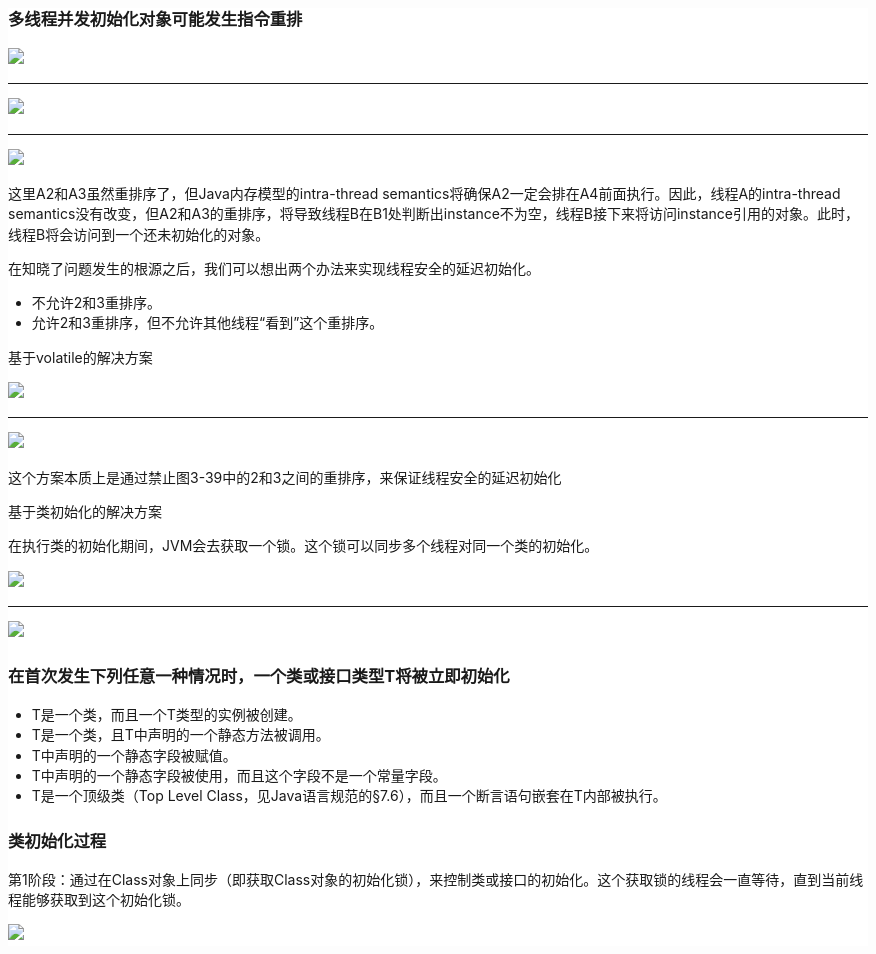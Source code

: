 ### 多线程并发初始化对象可能发生指令重排

![](https://img2020.cnblogs.com/blog/2023890/202008/2023890-20200802173131232-259961503.png)

***

![](https://img2020.cnblogs.com/blog/2023890/202008/2023890-20200802173148531-1960326066.png)

***

![](https://img2020.cnblogs.com/blog/2023890/202008/2023890-20200802173200157-1016872564.png)

这里A2和A3虽然重排序了，但Java内存模型的intra-thread semantics将确保A2一定会排在A4前面执行。因此，线程A的intra-thread semantics没有改变，但A2和A3的重排序，将导致线程B在B1处判断出instance不为空，线程B接下来将访问instance引用的对象。此时，线程B将会访问到一个还未初始化的对象。

在知晓了问题发生的根源之后，我们可以想出两个办法来实现线程安全的延迟初始化。

* 不允许2和3重排序。
* 允许2和3重排序，但不允许其他线程“看到”这个重排序。

基于volatile的解决方案

![](https://img2020.cnblogs.com/blog/2023890/202008/2023890-20200802173332373-1365161157.png)

***

![](https://img2020.cnblogs.com/blog/2023890/202008/2023890-20200802173344454-574849448.png)

这个方案本质上是通过禁止图3-39中的2和3之间的重排序，来保证线程安全的延迟初始化

基于类初始化的解决方案

在执行类的初始化期间，JVM会去获取一个锁。这个锁可以同步多个线程对同一个类的初始化。

![](https://img2020.cnblogs.com/blog/2023890/202008/2023890-20200802173354512-2027838065.png)

***

![](https://img2020.cnblogs.com/blog/2023890/202008/2023890-20200802173409941-812133128.png)

### 在首次发生下列任意一种情况时，一个类或接口类型T将被立即初始化

* T是一个类，而且一个T类型的实例被创建。
* T是一个类，且T中声明的一个静态方法被调用。
* T中声明的一个静态字段被赋值。
* T中声明的一个静态字段被使用，而且这个字段不是一个常量字段。
* T是一个顶级类（Top Level Class，见Java语言规范的§7.6），而且一个断言语句嵌套在T内部被执行。

### 类初始化过程

第1阶段：通过在Class对象上同步（即获取Class对象的初始化锁），来控制类或接口的初始化。这个获取锁的线程会一直等待，直到当前线程能够获取到这个初始化锁。

![](https://img2020.cnblogs.com/blog/2023890/202008/2023890-20200802173559447-41988492.png)
